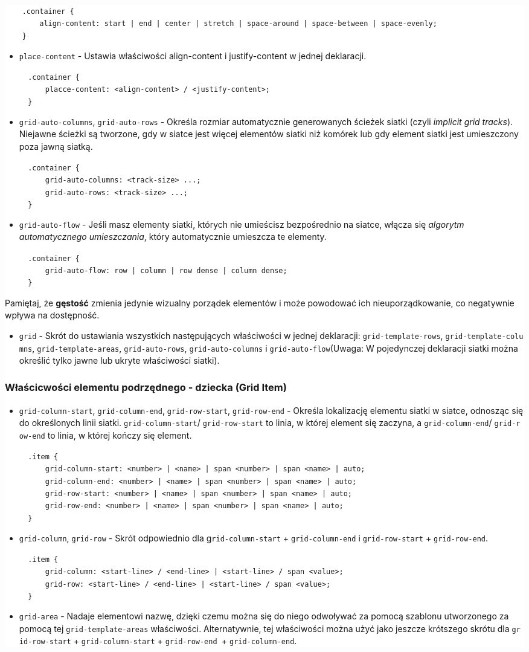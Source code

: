         .container {
            align-content: start | end | center | stretch | space-around | space-between | space-evenly;    
        }
- `place-content` - Ustawia  właściwości align-content i  justify-content w jednej deklaracji.

        .container {
            placce-content: <align-content> / <justify-content>;
        }
- `grid-auto-columns`, `grid-auto-rows` - Określa rozmiar automatycznie generowanych ścieżek siatki (czyli *implicit grid tracks*). Niejawne ścieżki są tworzone, gdy w siatce jest więcej elementów siatki niż komórek lub gdy element siatki jest umieszczony poza jawną siatką.

        .container {
            grid-auto-columns: <track-size> ...;
            grid-auto-rows: <track-size> ...;
        }
- `grid-auto-flow` - Jeśli masz elementy siatki, których nie umieścisz bezpośrednio na siatce, włącza się *algorytm automatycznego umieszczania*, który automatycznie umieszcza te elementy.

        .container {
            grid-auto-flow: row | column | row dense | column dense;
        }
Pamiętaj, że **gęstość** zmienia jedynie wizualny porządek elementów i może powodować ich nieuporządkowanie, co negatywnie wpływa na dostępność.
- `grid` - Skrót do ustawiania wszystkich następujących właściwości w jednej deklaracji: `grid-template-rows`, `grid-template-columns`, `grid-template-areas`, `grid-auto-rows`, `grid-auto-columns` i  `grid-auto-flow`(Uwaga: W pojedynczej deklaracji siatki można określić tylko jawne lub ukryte właściwości siatki).

### Właścicwości elementu podrzędnego - dziecka (Grid Item)
- `grid-column-start`, `grid-column-end`, `grid-row-start`, `grid-row-end` - Określa lokalizację elementu siatki w siatce, odnosząc się do określonych linii siatki. `grid-column-start`/ `grid-row-start` to linia, w której element się zaczyna, a `grid-column-end`/ `grid-row-end` to linia, w której kończy się element.

        .item {
            grid-column-start: <number> | <name> | span <number> | span <name> | auto;
            grid-column-end: <number> | <name> | span <number> | span <name> | auto;
            grid-row-start: <number> | <name> | span <number> | span <name> | auto;
            grid-row-end: <number> | <name> | span <number> | span <name> | auto;
        }
- `grid-column`, `grid-row` - Skrót odpowiednio dla g`rid-column-start` + `grid-column-end` i `grid-row-start` + `grid-row-end`.

        .item {
            grid-column: <start-line> / <end-line> | <start-line> / span <value>;
            grid-row: <start-line> / <end-line> | <start-line> / span <value>;
        }
- `grid-area` - Nadaje elementowi nazwę, dzięki czemu można się do niego odwoływać za pomocą szablonu utworzonego za pomocą tej  `grid-template-areas` właściwości. Alternatywnie, tej właściwości można użyć jako jeszcze krótszego  skrótu  dla `grid-row-start` + `grid-column-start` + `grid-row-end `+ `grid-column-end`.
